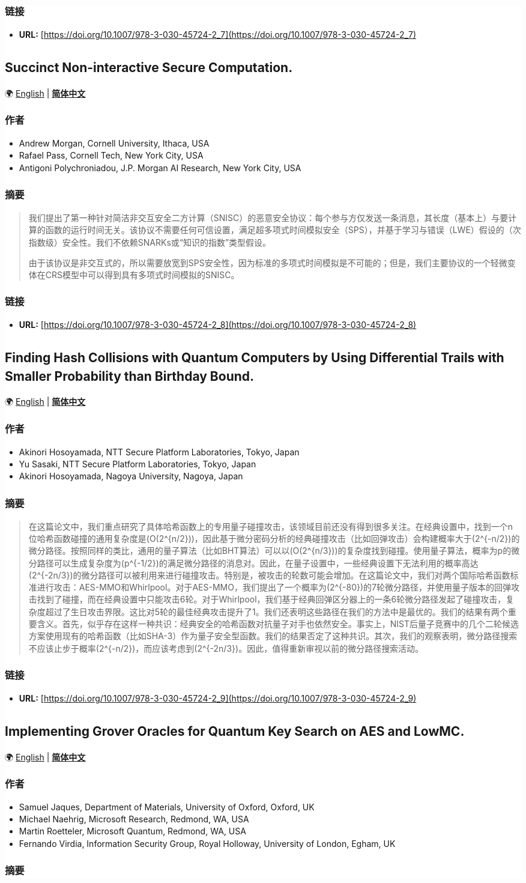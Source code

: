 ### 链接
- **URL:** [https://doi.org/10.1007/978-3-030-45724-2_7](https://doi.org/10.1007/978-3-030-45724-2_7)
## Succinct Non-interactive Secure Computation.
🌍 [English](../../../docs/en/Eurocrypt/Eurocrypt[2020-2].md#succinct-non-interactive-secure-computation) | **[简体中文](../../../docs/zh-CN/Eurocrypt/Eurocrypt[2020-2].md#succinct-non-interactive-secure-computation)**
### 作者
* Andrew Morgan, Cornell University, Ithaca, USA
* Rafael Pass, Cornell Tech, New York City, USA
* Antigoni Polychroniadou, J.P. Morgan AI Research, New York City, USA
### 摘要
> 我们提出了第一种针对简洁非交互安全二方计算（SNISC）的恶意安全协议：每个参与方仅发送一条消息，其长度（基本上）与要计算的函数的运行时间无关。该协议不需要任何可信设置，满足超多项式时间模拟安全（SPS），并基于学习与错误（LWE）假设的（次指数级）安全性。我们不依赖SNARKs或“知识的指数”类型假设。
> 
> 由于该协议是非交互式的，所以需要放宽到SPS安全性，因为标准的多项式时间模拟是不可能的；但是，我们主要协议的一个轻微变体在CRS模型中可以得到具有多项式时间模拟的SNISC。

### 链接
- **URL:** [https://doi.org/10.1007/978-3-030-45724-2_8](https://doi.org/10.1007/978-3-030-45724-2_8)
## Finding Hash Collisions with Quantum Computers by Using Differential Trails with Smaller Probability than Birthday Bound.
🌍 [English](../../../docs/en/Eurocrypt/Eurocrypt[2020-2].md#finding-hash-collisions-with-quantum-computers-by-using-differential-trails-with-smaller-probability-than-birthday-bound) | **[简体中文](../../../docs/zh-CN/Eurocrypt/Eurocrypt[2020-2].md#finding-hash-collisions-with-quantum-computers-by-using-differential-trails-with-smaller-probability-than-birthday-bound)**
### 作者
* Akinori Hosoyamada, NTT Secure Platform Laboratories, Tokyo, Japan
* Yu Sasaki, NTT Secure Platform Laboratories, Tokyo, Japan
* Akinori Hosoyamada, Nagoya University, Nagoya, Japan
### 摘要
> 在这篇论文中，我们重点研究了具体哈希函数上的专用量子碰撞攻击，该领域目前还没有得到很多关注。在经典设置中，找到一个n位哈希函数碰撞的通用复杂度是\(O(2^{n/2})\)，因此基于微分密码分析的经典碰撞攻击（比如回弹攻击）会构建概率大于\(2^{-n/2}\)的微分路径。按照同样的类比，通用的量子算法（比如BHT算法）可以以\(O(2^{n/3})\)的复杂度找到碰撞。使用量子算法，概率为p的微分路径可以生成复杂度为\(p^{-1/2}\)的满足微分路径的消息对。因此，在量子设置中，一些经典设置下无法利用的概率高达\(2^{-2n/3}\)的微分路径可以被利用来进行碰撞攻击。特别是，被攻击的轮数可能会增加。在这篇论文中，我们对两个国际哈希函数标准进行攻击：AES-MMO和Whirlpool。对于AES-MMO，我们提出了一个概率为\(2^{-80}\)的7轮微分路径，并使用量子版本的回弹攻击找到了碰撞，而在经典设置中只能攻击6轮。对于Whirlpool，我们基于经典回弹区分器上的一条6轮微分路径发起了碰撞攻击，复杂度超过了生日攻击界限。这比对5轮的最佳经典攻击提升了1。我们还表明这些路径在我们的方法中是最优的。我们的结果有两个重要含义。首先，似乎存在这样一种共识：经典安全的哈希函数对抗量子对手也依然安全。事实上，NIST后量子竞赛中的几个二轮候选方案使用现有的哈希函数（比如SHA-3）作为量子安全型函数。我们的结果否定了这种共识。其次，我们的观察表明，微分路径搜索不应该止步于概率\(2^{-n/2}\)，而应该考虑到\(2^{-2n/3}\)。因此，值得重新审视以前的微分路径搜索活动。

### 链接
- **URL:** [https://doi.org/10.1007/978-3-030-45724-2_9](https://doi.org/10.1007/978-3-030-45724-2_9)
## Implementing Grover Oracles for Quantum Key Search on AES and LowMC.
🌍 [English](../../../docs/en/Eurocrypt/Eurocrypt[2020-2].md#implementing-grover-oracles-for-quantum-key-search-on-aes-and-lowmc) | **[简体中文](../../../docs/zh-CN/Eurocrypt/Eurocrypt[2020-2].md#implementing-grover-oracles-for-quantum-key-search-on-aes-and-lowmc)**
### 作者
* Samuel Jaques, Department of Materials, University of Oxford, Oxford, UK
* Michael Naehrig, Microsoft Research, Redmond, WA, USA
* Martin Roetteler, Microsoft Quantum, Redmond, WA, USA
* Fernando Virdia, Information Security Group, Royal Holloway, University of London, Egham, UK
### 摘要